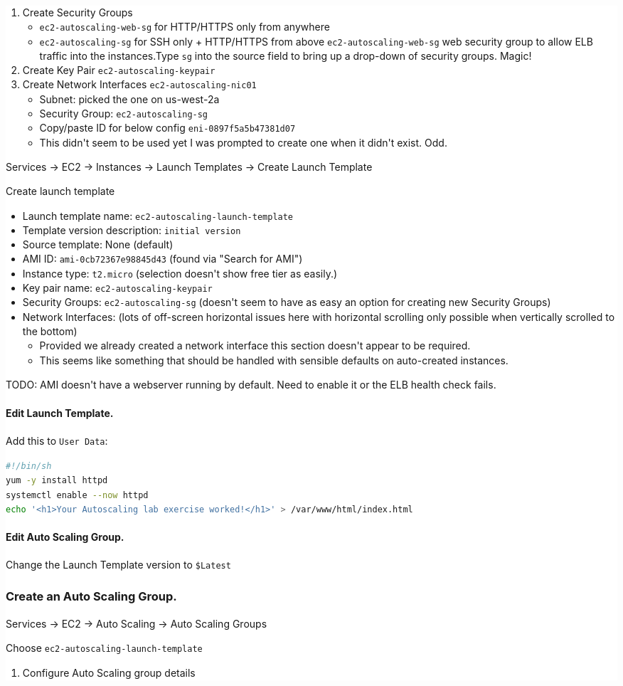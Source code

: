 1. Create Security Groups
   * `ec2-autoscaling-web-sg` for HTTP/HTTPS only from anywhere
   * `ec2-autoscaling-sg` for SSH only + HTTP/HTTPS from above `ec2-autoscaling-web-sg` web security group to allow ELB traffic into the instances.Type `sg` into the source field to bring up a drop-down of security groups. Magic!
2. Create Key Pair `ec2-autoscaling-keypair`
3. Create Network Interfaces `ec2-autoscaling-nic01`
   * Subnet: picked the one on us-west-2a
   * Security Group: `ec2-autoscaling-sg`
   * Copy/paste ID for below config `eni-0897f5a5b47381d07`
   * This didn't seem to be used yet I was prompted to create one when it didn't exist. Odd.

Services -> EC2 -> Instances -> Launch Templates -> Create Launch Template

Create launch template

* Launch template name: `ec2-autoscaling-launch-template`
* Template version description: `initial version`
* Source template: None (default)
* AMI ID: `ami-0cb72367e98845d43` (found via "Search for AMI")
* Instance type: `t2.micro` (selection doesn't show free tier as easily.)
* Key pair name: `ec2-autoscaling-keypair`
* Security Groups: `ec2-autoscaling-sg` (doesn't seem to have as easy an option for creating new Security Groups)
* Network Interfaces: (lots of off-screen horizontal issues here with horizontal scrolling only possible when vertically scrolled to the bottom)
  * Provided we already created a network interface this section doesn't appear to be required.
  * This seems like something that should be handled with sensible defaults on auto-created instances.

TODO: AMI doesn't have a webserver running by default. Need to enable it or the ELB health check fails.

#### Edit Launch Template.

Add this to `User Data`:

```bash
#!/bin/sh
yum -y install httpd
systemctl enable --now httpd
echo '<h1>Your Autoscaling lab exercise worked!</h1>' > /var/www/html/index.html
```

#### Edit Auto Scaling Group.

Change the Launch Template version to `$Latest`

### Create an Auto Scaling Group.

Services -> EC2 -> Auto Scaling -> Auto Scaling Groups

Choose `ec2-autoscaling-launch-template`

1. Configure Auto Scaling group details
